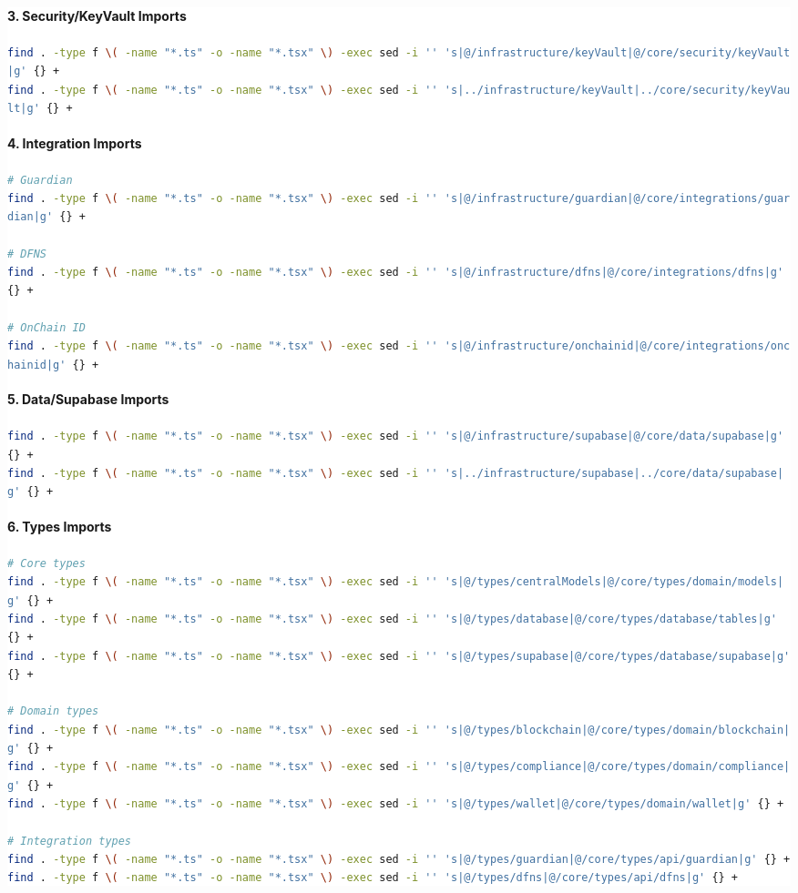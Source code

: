 #### 3. Security/KeyVault Imports
```bash
find . -type f \( -name "*.ts" -o -name "*.tsx" \) -exec sed -i '' 's|@/infrastructure/keyVault|@/core/security/keyVault|g' {} +
find . -type f \( -name "*.ts" -o -name "*.tsx" \) -exec sed -i '' 's|../infrastructure/keyVault|../core/security/keyVault|g' {} +
```

#### 4. Integration Imports
```bash
# Guardian
find . -type f \( -name "*.ts" -o -name "*.tsx" \) -exec sed -i '' 's|@/infrastructure/guardian|@/core/integrations/guardian|g' {} +

# DFNS
find . -type f \( -name "*.ts" -o -name "*.tsx" \) -exec sed -i '' 's|@/infrastructure/dfns|@/core/integrations/dfns|g' {} +

# OnChain ID
find . -type f \( -name "*.ts" -o -name "*.tsx" \) -exec sed -i '' 's|@/infrastructure/onchainid|@/core/integrations/onchainid|g' {} +
```

#### 5. Data/Supabase Imports
```bash
find . -type f \( -name "*.ts" -o -name "*.tsx" \) -exec sed -i '' 's|@/infrastructure/supabase|@/core/data/supabase|g' {} +
find . -type f \( -name "*.ts" -o -name "*.tsx" \) -exec sed -i '' 's|../infrastructure/supabase|../core/data/supabase|g' {} +
```

#### 6. Types Imports
```bash
# Core types
find . -type f \( -name "*.ts" -o -name "*.tsx" \) -exec sed -i '' 's|@/types/centralModels|@/core/types/domain/models|g' {} +
find . -type f \( -name "*.ts" -o -name "*.tsx" \) -exec sed -i '' 's|@/types/database|@/core/types/database/tables|g' {} +
find . -type f \( -name "*.ts" -o -name "*.tsx" \) -exec sed -i '' 's|@/types/supabase|@/core/types/database/supabase|g' {} +

# Domain types
find . -type f \( -name "*.ts" -o -name "*.tsx" \) -exec sed -i '' 's|@/types/blockchain|@/core/types/domain/blockchain|g' {} +
find . -type f \( -name "*.ts" -o -name "*.tsx" \) -exec sed -i '' 's|@/types/compliance|@/core/types/domain/compliance|g' {} +
find . -type f \( -name "*.ts" -o -name "*.tsx" \) -exec sed -i '' 's|@/types/wallet|@/core/types/domain/wallet|g' {} +

# Integration types
find . -type f \( -name "*.ts" -o -name "*.tsx" \) -exec sed -i '' 's|@/types/guardian|@/core/types/api/guardian|g' {} +
find . -type f \( -name "*.ts" -o -name "*.tsx" \) -exec sed -i '' 's|@/types/dfns|@/core/types/api/dfns|g' {} +
```

